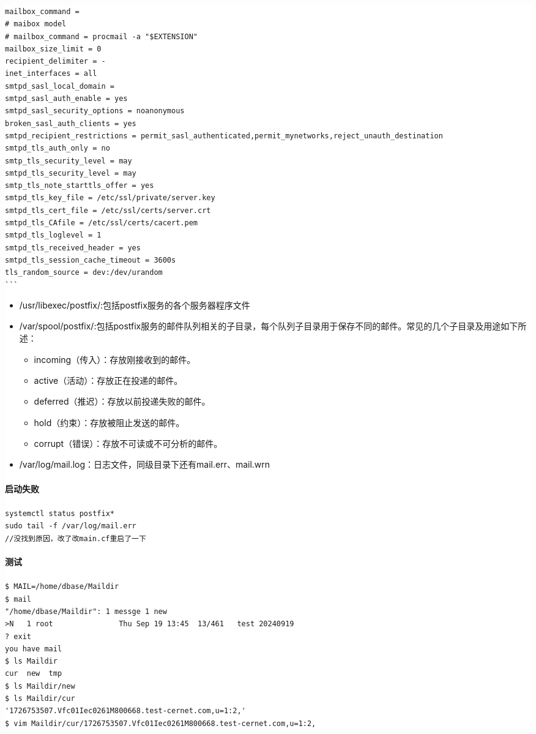     mailbox_command = 
    # maibox model
    # mailbox_command = procmail -a "$EXTENSION"
    mailbox_size_limit = 0
    recipient_delimiter = -
    inet_interfaces = all
    smtpd_sasl_local_domain =
    smtpd_sasl_auth_enable = yes
    smtpd_sasl_security_options = noanonymous
    broken_sasl_auth_clients = yes
    smtpd_recipient_restrictions = permit_sasl_authenticated,permit_mynetworks,reject_unauth_destination
    smtpd_tls_auth_only = no
    smtp_tls_security_level = may
    smtpd_tls_security_level = may
    smtp_tls_note_starttls_offer = yes
    smtpd_tls_key_file = /etc/ssl/private/server.key
    smtpd_tls_cert_file = /etc/ssl/certs/server.crt
    smtpd_tls_CAfile = /etc/ssl/certs/cacert.pem
    smtpd_tls_loglevel = 1
    smtpd_tls_received_header = yes
    smtpd_tls_session_cache_timeout = 3600s
    tls_random_source = dev:/dev/urandom
    ```

- /usr/libexec/postfix/:包括postfix服务的各个服务器程序文件

- /var/spool/postfix/:包括postfix服务的邮件队列相关的子目录，每个队列子目录用于保存不同的邮件。常见的几个子目录及用途如下所述：
  
  - incoming（传入）：存放刚接收到的邮件。
  
  - active（活动）：存放正在投递的邮件。
  
  - deferred（推迟）：存放以前投递失败的邮件。
  
  - hold（约束）：存放被阻止发送的邮件。
  
  - corrupt（错误）：存放不可读或不可分析的邮件。

- /var/log/mail.log：日志文件，同级目录下还有mail.err、mail.wrn

#### 启动失败

```shell
systemctl status postfix*
sudo tail -f /var/log/mail.err 
//没找到原因，改了改main.cf重启了一下
```

#### 测试

```shell
$ MAIL=/home/dbase/Maildir
$ mail
"/home/dbase/Maildir": 1 messge 1 new
>N   1 root               Thu Sep 19 13:45  13/461   test 20240919
? exit
you have mail
$ ls Maildir
cur  new  tmp
$ ls Maildir/new
$ ls Maildir/cur
'1726753507.Vfc01Iec0261M800668.test-cernet.com,u=1:2,'
$ vim Maildir/cur/1726753507.Vfc01Iec0261M800668.test-cernet.com,u=1:2,
```
